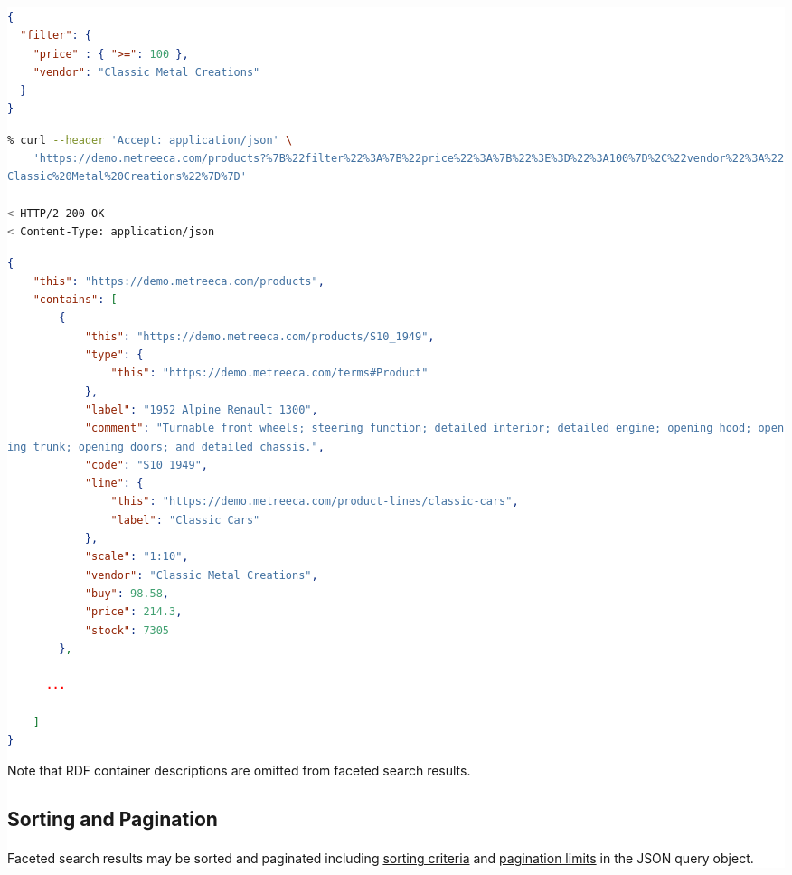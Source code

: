 ```json
{	
  "filter": { 
    "price" : { ">=": 100 }, 
    "vendor": "Classic Metal Creations"
  }
}
```

```sh
% curl --header 'Accept: application/json' \
    'https://demo.metreeca.com/products?%7B%22filter%22%3A%7B%22price%22%3A%7B%22%3E%3D%22%3A100%7D%2C%22vendor%22%3A%22Classic%20Metal%20Creations%22%7D%7D'
    
< HTTP/2 200 OK
< Content-Type: application/json
```

```json
{
    "this": "https://demo.metreeca.com/products",
    "contains": [
        {
            "this": "https://demo.metreeca.com/products/S10_1949",
            "type": {
                "this": "https://demo.metreeca.com/terms#Product"
            },
            "label": "1952 Alpine Renault 1300",
            "comment": "Turnable front wheels; steering function; detailed interior; detailed engine; opening hood; opening trunk; opening doors; and detailed chassis.",
            "code": "S10_1949",
            "line": {
                "this": "https://demo.metreeca.com/product-lines/classic-cars",
                "label": "Classic Cars"
            },
            "scale": "1:10",
            "vendor": "Classic Metal Creations",
            "buy": 98.58,
            "price": 214.3,
            "stock": 7305
        },
        
      ...
      
    ]
}
```

Note that RDF container descriptions are omitted from faceted search results.

## Sorting and Pagination

Faceted search results may be sorted and paginated including [sorting criteria](../../../com.metreeca.spec/references/faceted-search#sorting-criteria) and [pagination limits](../../../com.metreeca.spec/references/faceted-search#graph-query) in the JSON query object.
